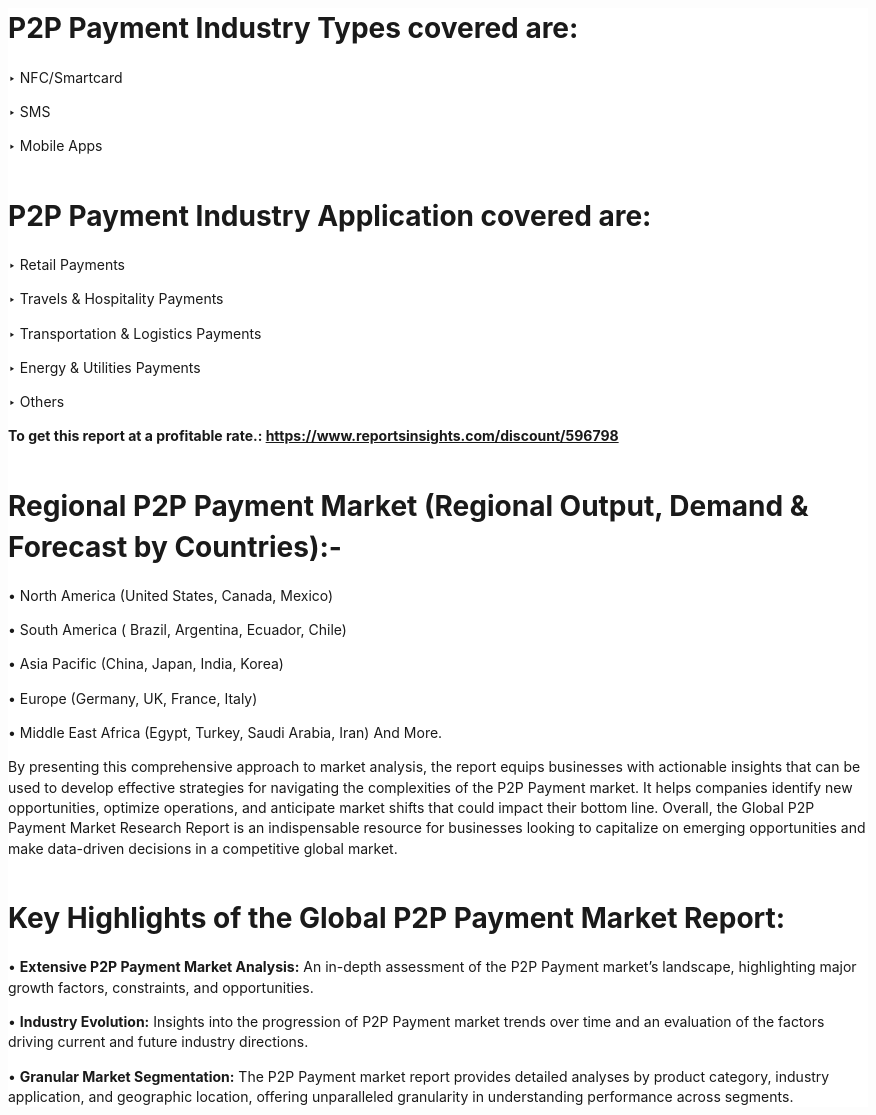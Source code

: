 # <strong>P2P Payment Industry Types covered are:</strong>

‣ NFC/Smartcard

‣ SMS

‣ Mobile Apps

# <strong>P2P Payment Industry Application covered are:</strong>

‣ Retail Payments

‣  Travels & Hospitality Payments

‣  Transportation & Logistics Payments

‣  Energy & Utilities Payments

‣  Others

<strong>To get this report at a profitable rate.: <a href=https://www.reportsinsights.com/discount/596798>https://www.reportsinsights.com/discount/596798</a></strong></font>

# <strong>Regional P2P Payment Market (Regional Output, Demand &amp; Forecast by Countries):-</strong>

• North America (United States, Canada, Mexico)

• South America ( Brazil, Argentina, Ecuador, Chile)

• Asia Pacific (China, Japan, India, Korea)

• Europe (Germany, UK, France, Italy)

• Middle East Africa (Egypt, Turkey, Saudi Arabia, Iran) And More.

By presenting this comprehensive approach to market analysis, the report equips businesses with actionable insights that can be used to develop effective strategies for navigating the complexities of the P2P Payment market. It helps companies identify new opportunities, optimize operations, and anticipate market shifts that could impact their bottom line. Overall, the Global P2P Payment Market Research Report is an indispensable resource for businesses looking to capitalize on emerging opportunities and make data-driven decisions in a competitive global market.

# <strong>Key Highlights of the Global P2P Payment Market Report:</strong>

• <strong>Extensive P2P Payment Market Analysis:</strong> An in-depth assessment of the P2P Payment market’s landscape, highlighting major growth factors, constraints, and opportunities.

• <strong>Industry Evolution:</strong> Insights into the progression of P2P Payment market trends over time and an evaluation of the factors driving current and future industry directions.

• <strong>Granular Market Segmentation:</strong> The P2P Payment market report provides detailed analyses by product category, industry application, and geographic location, offering unparalleled granularity in understanding performance across segments.
